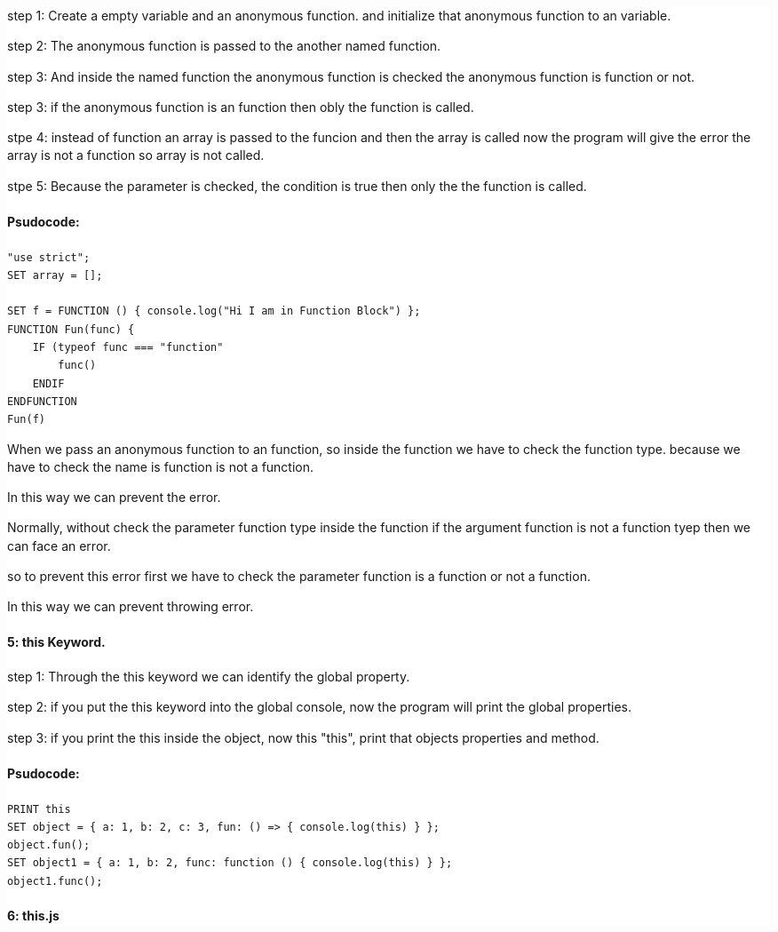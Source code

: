 step 1: Create a empty variable and an anonymous function. and initialize that anonymous function to an variable. 

step 2: The anonymous function is passed to the another named function.

step 3: And inside the named function the anonymous function is checked the anonymous function is function or not. 

step 3: if the anonymous function is an function then obly the function is called. 

stpe 4: instead of function an array is passed to the funcion and then the array is called now the program will give the error the array is not a function so array is not called. 

stpe 5: Because the parameter is checked, the condition is true then only the the function is called. 

#### Psudocode: 
```
"use strict";
SET array = [];

SET f = FUNCTION () { console.log("Hi I am in Function Block") };
FUNCTION Fun(func) {
    IF (typeof func === "function"
        func()
    ENDIF
ENDFUNCTION
Fun(f)
```

When we pass an anonymous function to an function, so inside the function we have to check the function type. because we have to check the name is function is not a function. 

In this way we can prevent the error. 

Normally, without check the parameter function type inside the function if the argument function is not a function tyep then we can face an error. 

so to prevent this error first we have to check the parameter function is a function or not a function.

In this way we can prevent throwing error. 

#### 5: this Keyword.

step 1: Through the this keyword we can identify the global property. 

step 2: if you put the this keyword into the global console, now the program will print the global properties. 

step 3: if you print the this inside the object, now this "this", print that objects properties and method. 

#### Psudocode: 
```
PRINT this
SET object = { a: 1, b: 2, c: 3, fun: () => { console.log(this) } };
object.fun();
SET object1 = { a: 1, b: 2, func: function () { console.log(this) } };
object1.func();
```
#### 6: this.js
